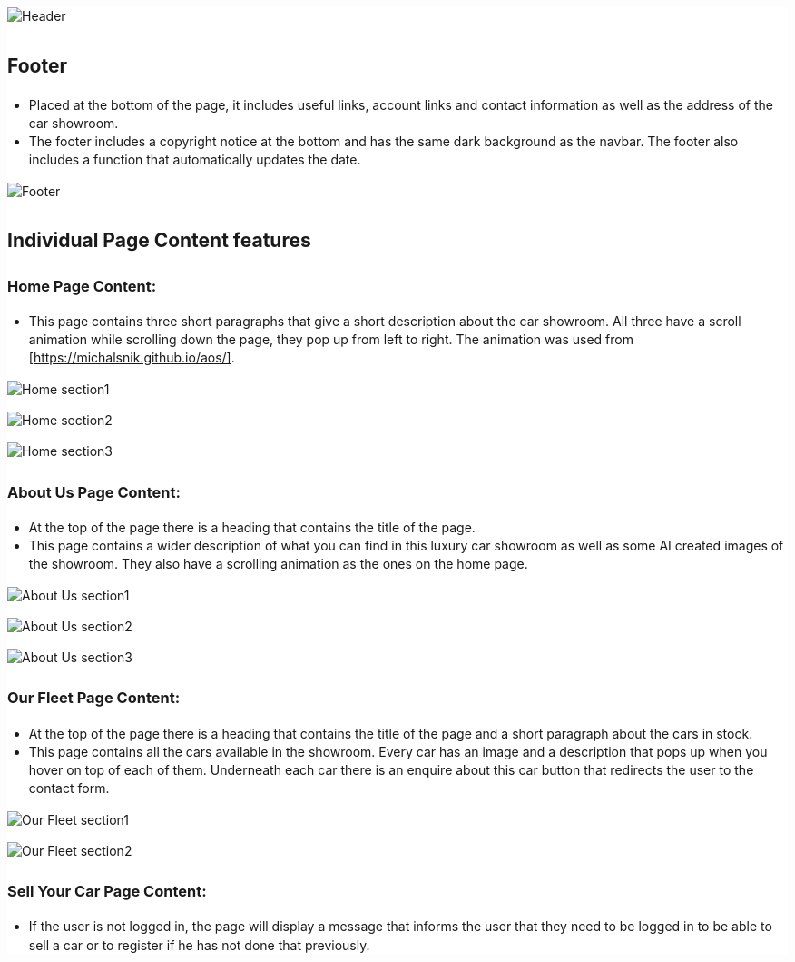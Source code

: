 ![Header](https://github.com/RazvanTr10/Sophisticated-Wheels/blob/main/static/images/documentation/navbar.png?raw=true)

## **Footer**

* Placed at the bottom of the page, it includes useful links, account links and contact information as well as the address of the car showroom.
* The footer includes a copyright notice at the bottom and has the same dark background as the navbar. The footer also includes a function that automatically updates the date.

![Footer](https://github.com/RazvanTr10/Sophisticated-Wheels/blob/main/static/images/documentation/footer.png?raw=true)

## **Individual Page Content features**

### **Home Page Content:**
* This page contains three short paragraphs that give a short description about the car showroom. All three have a scroll animation while scrolling down the page, they pop up from left to right. The animation was used from [https://michalsnik.github.io/aos/].
  
![Home section1](https://github.com/RazvanTr10/Sophisticated-Wheels/blob/main/static/images/documentation/section1.png?raw=true)

![Home section2](https://github.com/RazvanTr10/Sophisticated-Wheels/blob/main/static/images/documentation/section2.png?raw=true)

![Home section3](https://github.com/RazvanTr10/Sophisticated-Wheels/blob/main/static/images/documentation/section3.png?raw=true)

### **About Us Page Content:**
* At the top of the page there is a heading that contains the title of the page.
* This page contains a wider description of what you can find in this luxury car showroom as well as some AI created images of the showroom. They also have a scrolling animation as the ones on the home page.
  
![About Us section1](https://github.com/RazvanTr10/Sophisticated-Wheels/blob/main/static/images/documentation/absection1.png?raw=true)

![About Us section2](https://github.com/RazvanTr10/Sophisticated-Wheels/blob/main/static/images/documentation/absection2.png?raw=true)

![About Us section3](https://github.com/RazvanTr10/Sophisticated-Wheels/blob/main/static/images/documentation/absection3.png?raw=true)

### **Our Fleet Page Content:**
* At the top of the page there is a heading that contains the title of the page and a short paragraph about the cars in stock.
* This page contains all the cars available in the showroom. Every car has an image and a description that pops up when you hover on top of each of them. Underneath each car there is an enquire about this car button that redirects the user to the contact form.
  
![Our Fleet section1](https://github.com/RazvanTr10/Sophisticated-Wheels/blob/main/static/images/documentation/fleet1.png?raw=true)

![Our Fleet section2](https://github.com/RazvanTr10/Sophisticated-Wheels/blob/main/static/images/documentation/fleet2.png?raw=true)

### **Sell Your Car Page Content:**
* If the user is not logged in, the page will display a message that informs the user that they need to be logged in to be able to sell a car or to register if he has not done that previously.
  